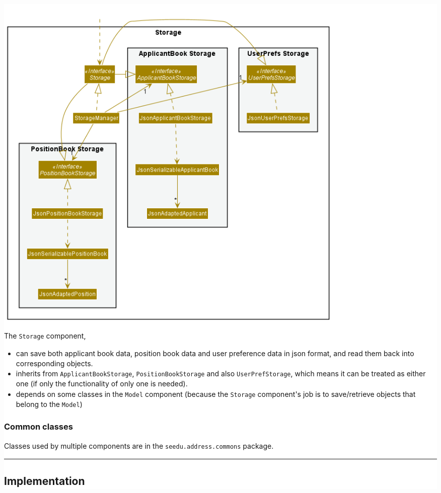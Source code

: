 <img src="images/StorageClassDiagram.png" width="650" />

The `Storage` component,
* can save both applicant book data, position book data and user preference data in json format, and read them back into corresponding objects.
* inherits from `ApplicantBookStorage`, `PositionBookStorage` and also `UserPrefStorage`, which means it can be treated as either one (if only the functionality of only one is needed).
* depends on some classes in the `Model` component (because the `Storage` component's job is to save/retrieve objects that belong to the `Model`)

### Common classes

Classes used by multiple components are in the `seedu.address.commons` package.

--------------------------------------------------------------------------------------------------------------------

## **Implementation**
